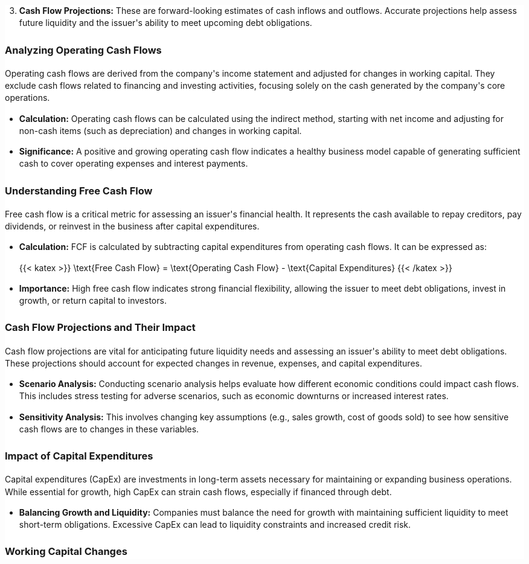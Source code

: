 3. **Cash Flow Projections:** These are forward-looking estimates of cash inflows and outflows. Accurate projections help assess future liquidity and the issuer's ability to meet upcoming debt obligations.

### Analyzing Operating Cash Flows

Operating cash flows are derived from the company's income statement and adjusted for changes in working capital. They exclude cash flows related to financing and investing activities, focusing solely on the cash generated by the company's core operations.

- **Calculation:** Operating cash flows can be calculated using the indirect method, starting with net income and adjusting for non-cash items (such as depreciation) and changes in working capital.

- **Significance:** A positive and growing operating cash flow indicates a healthy business model capable of generating sufficient cash to cover operating expenses and interest payments.

### Understanding Free Cash Flow

Free cash flow is a critical metric for assessing an issuer's financial health. It represents the cash available to repay creditors, pay dividends, or reinvest in the business after capital expenditures.

- **Calculation:** FCF is calculated by subtracting capital expenditures from operating cash flows. It can be expressed as:

  {{< katex >}}
  \text{Free Cash Flow} = \text{Operating Cash Flow} - \text{Capital Expenditures}
  {{< /katex >}}

- **Importance:** High free cash flow indicates strong financial flexibility, allowing the issuer to meet debt obligations, invest in growth, or return capital to investors.

### Cash Flow Projections and Their Impact

Cash flow projections are vital for anticipating future liquidity needs and assessing an issuer's ability to meet debt obligations. These projections should account for expected changes in revenue, expenses, and capital expenditures.

- **Scenario Analysis:** Conducting scenario analysis helps evaluate how different economic conditions could impact cash flows. This includes stress testing for adverse scenarios, such as economic downturns or increased interest rates.

- **Sensitivity Analysis:** This involves changing key assumptions (e.g., sales growth, cost of goods sold) to see how sensitive cash flows are to changes in these variables.

### Impact of Capital Expenditures

Capital expenditures (CapEx) are investments in long-term assets necessary for maintaining or expanding business operations. While essential for growth, high CapEx can strain cash flows, especially if financed through debt.

- **Balancing Growth and Liquidity:** Companies must balance the need for growth with maintaining sufficient liquidity to meet short-term obligations. Excessive CapEx can lead to liquidity constraints and increased credit risk.

### Working Capital Changes

